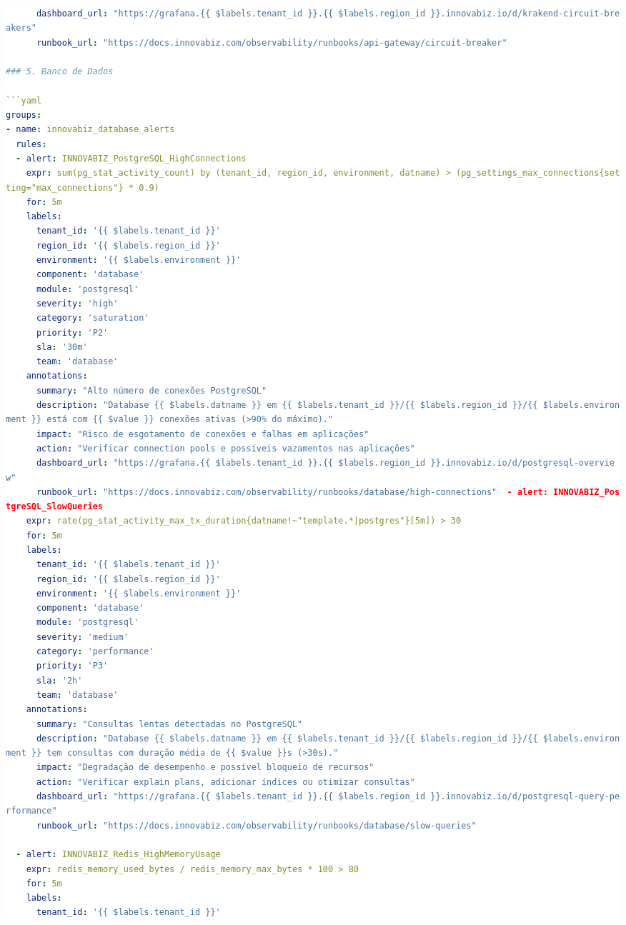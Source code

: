 ```yaml
      dashboard_url: "https://grafana.{{ $labels.tenant_id }}.{{ $labels.region_id }}.innovabiz.io/d/krakend-circuit-breakers"
      runbook_url: "https://docs.innovabiz.com/observability/runbooks/api-gateway/circuit-breaker"

### 5. Banco de Dados

```yaml
groups:
- name: innovabiz_database_alerts
  rules:
  - alert: INNOVABIZ_PostgreSQL_HighConnections
    expr: sum(pg_stat_activity_count) by (tenant_id, region_id, environment, datname) > (pg_settings_max_connections{setting="max_connections"} * 0.9)
    for: 5m
    labels:
      tenant_id: '{{ $labels.tenant_id }}'
      region_id: '{{ $labels.region_id }}'
      environment: '{{ $labels.environment }}'
      component: 'database'
      module: 'postgresql'
      severity: 'high'
      category: 'saturation'
      priority: 'P2'
      sla: '30m'
      team: 'database'
    annotations:
      summary: "Alto número de conexões PostgreSQL"
      description: "Database {{ $labels.datname }} em {{ $labels.tenant_id }}/{{ $labels.region_id }}/{{ $labels.environment }} está com {{ $value }} conexões ativas (>90% do máximo)."
      impact: "Risco de esgotamento de conexões e falhas em aplicações"
      action: "Verificar connection pools e possíveis vazamentos nas aplicações"
      dashboard_url: "https://grafana.{{ $labels.tenant_id }}.{{ $labels.region_id }}.innovabiz.io/d/postgresql-overview"
      runbook_url: "https://docs.innovabiz.com/observability/runbooks/database/high-connections"  - alert: INNOVABIZ_PostgreSQL_SlowQueries
    expr: rate(pg_stat_activity_max_tx_duration{datname!~"template.*|postgres"}[5m]) > 30
    for: 5m
    labels:
      tenant_id: '{{ $labels.tenant_id }}'
      region_id: '{{ $labels.region_id }}'
      environment: '{{ $labels.environment }}'
      component: 'database'
      module: 'postgresql'
      severity: 'medium'
      category: 'performance'
      priority: 'P3'
      sla: '2h'
      team: 'database'
    annotations:
      summary: "Consultas lentas detectadas no PostgreSQL"
      description: "Database {{ $labels.datname }} em {{ $labels.tenant_id }}/{{ $labels.region_id }}/{{ $labels.environment }} tem consultas com duração média de {{ $value }}s (>30s)."
      impact: "Degradação de desempenho e possível bloqueio de recursos"
      action: "Verificar explain plans, adicionar índices ou otimizar consultas"
      dashboard_url: "https://grafana.{{ $labels.tenant_id }}.{{ $labels.region_id }}.innovabiz.io/d/postgresql-query-performance"
      runbook_url: "https://docs.innovabiz.com/observability/runbooks/database/slow-queries"

  - alert: INNOVABIZ_Redis_HighMemoryUsage
    expr: redis_memory_used_bytes / redis_memory_max_bytes * 100 > 80
    for: 5m
    labels:
      tenant_id: '{{ $labels.tenant_id }}'
```